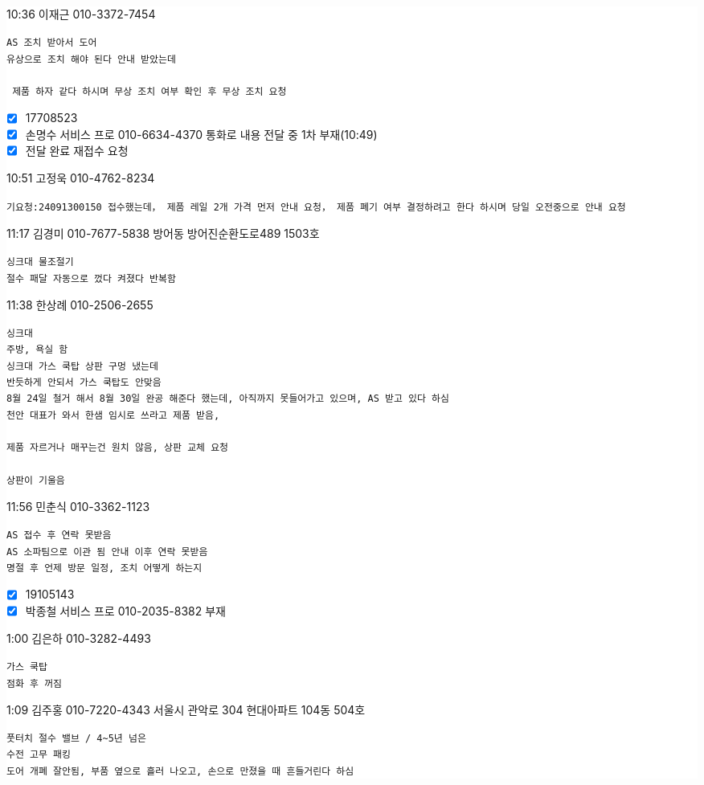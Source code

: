 10:36 이재근 010-3372-7454
```
AS 조치 받아서 도어 
유상으로 조치 해야 된다 안내 받았는데

 제품 하자 같다 하시며 무상 조치 여부 확인 후 무상 조치 요청
```
- [x] 17708523
- [x] 손명수 서비스 프로 010-6634-4370 통화로 내용 전달 중 1차 부재(10:49)
- [x] 전달 완료 재접수 요청

10:51 고정욱  010-4762-8234
```
기요청:24091300150 접수했는데， 제품 레일 2개 가격 먼저 안내 요청， 제품 폐기 여부 결정하려고 한다 하시며 당일 오전중으로 안내 요청
```

11:17 김경미 010-7677-5838
방어동 방어진순환도로489 1503호
```
싱크대 물조절기
절수 패달 자동으로 껐다 켜졌다 반복함
```

11:38 한상례 010-2506-2655
```
싱크대
주방, 욕실 함
싱크대 가스 쿡탑 상판 구멍 냈는데
반듯하게 안되서 가스 쿡탑도 안맞음
8월 24일 철거 해서 8월 30일 완공 해준다 했는데, 아직까지 못들어가고 있으며, AS 받고 있다 하심
천안 대표가 와서 한샘 임시로 쓰라고 제품 받음, 

제품 자르거나 매꾸는건 원치 않음, 상판 교체 요청

상판이 기울음
```

11:56 민춘식 010-3362-1123
```
AS 접수 후 연락 못받음
AS 소파팀으로 이관 됨 안내 이후 연락 못받음
명절 후 언제 방문 일정, 조치 어떻게 하는지 
```
- [x] 19105143 
- [x] 박종철 서비스 프로 010-2035-8382 부재

1:00 김은하 010-3282-4493
```
가스 쿡탑
점화 후 꺼짐
```

1:09 김주홍 010-7220-4343
서울시 관악로 304 현대아파트 104동 504호
```
풋터치 절수 밸브 / 4~5년 넘은
수전 고무 패킹
도어 개폐 잘안됨, 부품 옆으로 흘러 나오고, 손으로 만졌을 때 흔들거린다 하심
```
